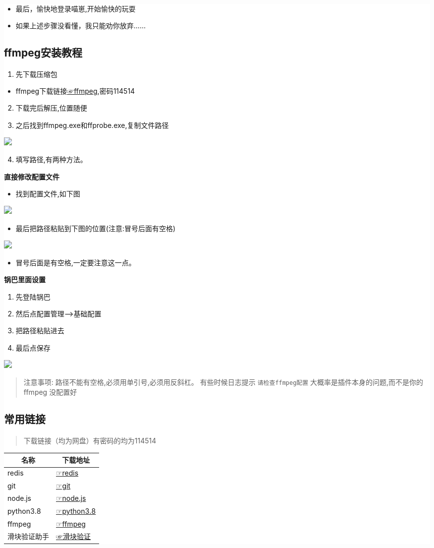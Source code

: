- 最后，愉快地登录喵崽,开始愉快的玩耍

- 如果上述步骤没看懂，我只能劝你放弃……

## ffmpeg安装教程

1. 先下载压缩包
- ffmpeg下载链接[☞ffmpeg](https://wwrl.lanzouw.com/iK7uS0ixl0fi),密码114514

2. 下载完后解压,位置随便

3. 之后找到ffmpeg.exe和ffprobe.exe,复制文件路径

<img src="picture/ffmpeg/ffmpeg-1.png" width="50%">

4. 填写路径,有两种方法。

**直接修改配置文件**

- 找到配置文件,如下图

<img src="picture/ffmpeg/ffmpeg-2.png" width="50%">

- 最后把路径粘贴到下图的位置(注意:冒号后面有空格)

<img src="picture/ffmpeg/ffmpeg-3.png" width="50%">

- 冒号后面是有空格,一定要注意这一点。

**锅巴里面设置**

1. 先登陆锅巴

2. 然后点配置管理-->基础配置

3. 把路径粘贴进去

4. 最后点保存

<img src="picture/ffmpeg/ffmpeg-4.png" width="50%">

>注意事项:
>路径不能有空格,必须用单引号,必须用反斜杠。
>有些时候日志提示 `请检查ffmpeg配置` 大概率是插件本身的问题,而不是你的 ffmpeg 没配置好

## 常用链接

>下载链接（均为网盘）有密码的均为114514

|名称|下载地址|
|---|---|
|redis|[☞redis](https://wwrl.lanzouw.com/iml4v0xwo0za)|
|git|[☞git](https://wwrl.lanzouw.com/iBjDY0hizgre)|
|node.js|[☞node.js](http://nodejs.cn/download/)|
|python3.8|[☞python3.8](https://wwrl.lanzouw.com/intnd0ixl4pc)|
|ffmpeg|[☞ffmpeg](https://wwrl.lanzouw.com/iK7uS0ixl0fi)|
|滑块验证助手|[☞滑块验证](https://maupdate.rainchan.win/txcaptcha.apk)|
